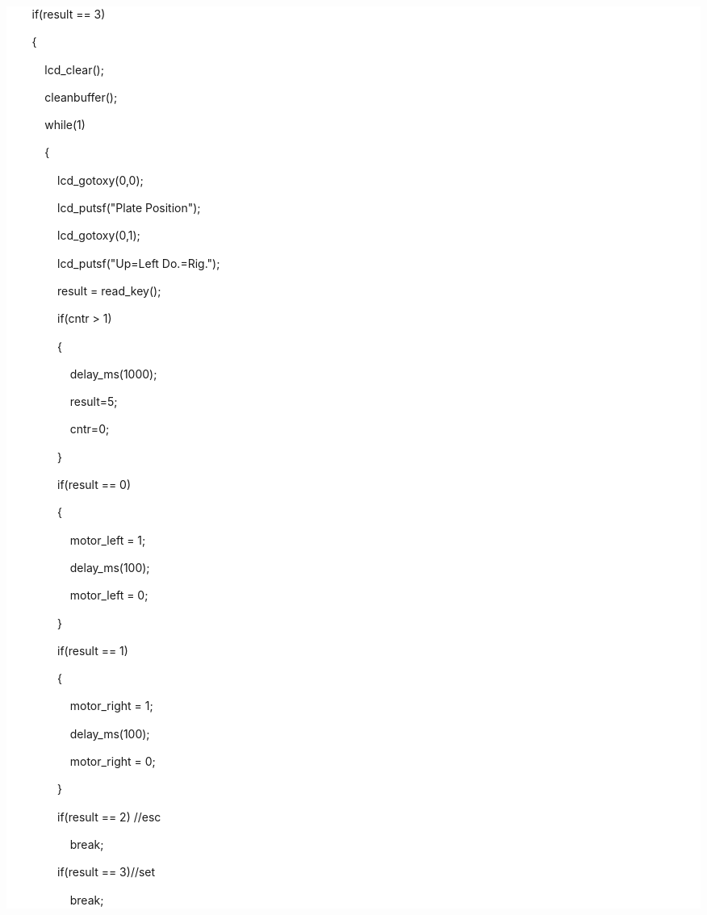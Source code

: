         if(result == 3)  

        {  

            lcd\_clear();  

            cleanbuffer();  

            while(1)  

            {  

                lcd\_gotoxy(0,0);  

                lcd\_putsf("Plate Position");  

                lcd\_gotoxy(0,1);  

                lcd\_putsf("Up=Left Do.=Rig.");  

                result = read\_key();  

                if(cntr > 1)  

                {  

                    delay\_ms(1000);  

                    result=5;  

                    cntr=0;      

                }  

                if(result == 0)  

                {  

                    motor\_left = 1;  

                    delay\_ms(100);  

                    motor\_left = 0;   

                }  

                if(result == 1)  

                {  

                    motor\_right = 1;  

                    delay\_ms(100);  

                    motor\_right = 0;   

                }


                if(result == 2) //esc  

                    break;  

                if(result == 3)//set  

                    break;  
